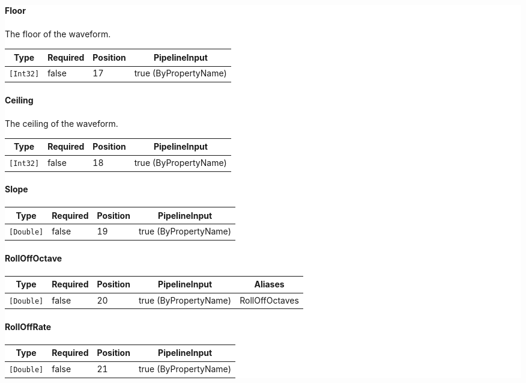 

#### **Floor**

The floor of the waveform.






|Type     |Required|Position|PipelineInput        |
|---------|--------|--------|---------------------|
|`[Int32]`|false   |17      |true (ByPropertyName)|



#### **Ceiling**

The ceiling of the waveform.






|Type     |Required|Position|PipelineInput        |
|---------|--------|--------|---------------------|
|`[Int32]`|false   |18      |true (ByPropertyName)|



#### **Slope**




|Type      |Required|Position|PipelineInput        |
|----------|--------|--------|---------------------|
|`[Double]`|false   |19      |true (ByPropertyName)|



#### **RollOffOctave**




|Type      |Required|Position|PipelineInput        |Aliases       |
|----------|--------|--------|---------------------|--------------|
|`[Double]`|false   |20      |true (ByPropertyName)|RollOffOctaves|



#### **RollOffRate**




|Type      |Required|Position|PipelineInput        |
|----------|--------|--------|---------------------|
|`[Double]`|false   |21      |true (ByPropertyName)|


